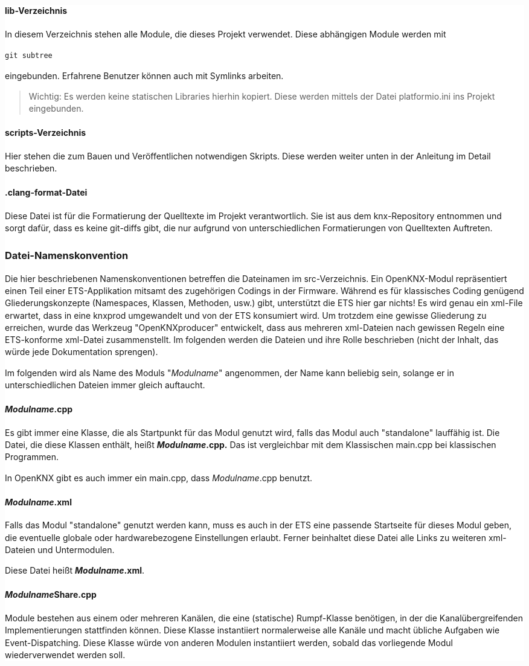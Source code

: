 #### **lib-Verzeichnis**

In diesem Verzeichnis stehen alle Module, die dieses Projekt verwendet. Diese abhängigen Module werden mit
    
    git subtree

eingebunden. Erfahrene Benutzer können auch mit Symlinks arbeiten. 

> Wichtig: Es werden keine statischen Libraries hierhin kopiert. Diese werden mittels der Datei platformio.ini ins Projekt eingebunden.

#### **scripts-Verzeichnis**

Hier stehen die zum Bauen und Veröffentlichen notwendigen Skripts. Diese werden weiter unten in der Anleitung im Detail beschrieben.

#### **.clang-format-Datei**

Diese Datei ist für die Formatierung der Quelltexte im Projekt verantwortlich. Sie ist aus dem knx-Repository entnommen und sorgt dafür, dass es keine git-diffs gibt, die nur aufgrund von unterschiedlichen Formatierungen von Quelltexten Auftreten.

### **Datei-Namenskonvention**

Die hier beschriebenen Namenskonventionen betreffen die Dateinamen im src-Verzeichnis. Ein OpenKNX-Modul repräsentiert einen Teil einer ETS-Applikation mitsamt des zugehörigen Codings in der Firmware. 
Während es für klassisches Coding genügend Gliederungskonzepte (Namespaces, Klassen, Methoden, usw.) gibt, unterstützt die ETS hier gar nichts! Es wird genau ein xml-File erwartet, dass in eine knxprod umgewandelt und von der ETS konsumiert wird. Um trotzdem eine gewisse Gliederung zu erreichen, wurde das Werkzeug "OpenKNXproducer" entwickelt, dass aus mehreren xml-Dateien nach gewissen Regeln eine ETS-konforme xml-Datei zusammenstellt. Im folgenden werden die Dateien und ihre Rolle beschrieben (nicht der Inhalt, das würde jede Dokumentation sprengen).

Im folgenden wird als Name des Moduls "*Modulname*" angenommen, der Name kann beliebig sein, solange er in unterschiedlichen Dateien immer gleich auftaucht.

#### ***Modulname*.cpp**

Es gibt immer eine Klasse, die als Startpunkt für das Modul genutzt wird, falls das Modul auch "standalone" lauffähig ist. Die Datei, die diese Klassen enthält, heißt ***Modulname*.cpp.**
Das ist vergleichbar mit dem Klassischen main.cpp bei klassischen Programmen. 

In OpenKNX gibt es auch immer ein main.cpp, dass *Modulname*.cpp benutzt.

#### ***Modulname*.xml**

Falls das Modul "standalone" genutzt werden kann, muss es auch in der ETS eine passende Startseite für dieses Modul geben, die eventuelle globale oder hardwarebezogene Einstellungen erlaubt. Ferner beinhaltet diese Datei alle Links zu weiteren xml-Dateien und Untermodulen.

Diese Datei heißt ***Modulname*.xml**.

#### ***Modulname*Share.cpp**

Module bestehen aus einem oder mehreren Kanälen, die eine (statische) Rumpf-Klasse benötigen, in der die Kanalübergreifenden Implementierungen stattfinden können. Diese Klasse instantiiert normalerweise alle Kanäle und macht übliche Aufgaben wie Event-Dispatching. Diese Klasse würde von anderen Modulen instantiiert werden, sobald das vorliegende Modul wiederverwendet werden soll.
